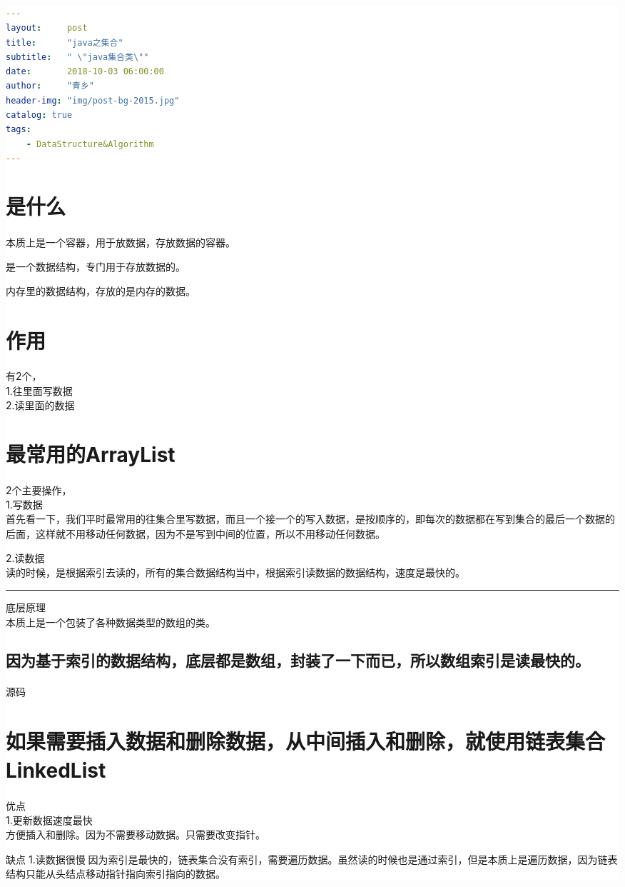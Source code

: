 ```yaml
---
layout:     post
title:      "java之集合"
subtitle:   " \"java集合类\""
date:       2018-10-03 06:00:00
author:     "青乡"
header-img: "img/post-bg-2015.jpg"
catalog: true
tags:
    - DataStructure&Algorithm
---
```



# 是什么
本质上是一个容器，用于放数据，存放数据的容器。 

是一个数据结构，专门用于存放数据的。  

内存里的数据结构，存放的是内存的数据。

# 作用
有2个，  
1.往里面写数据  
2.读里面的数据  

# 最常用的ArrayList
2个主要操作，  
1.写数据  
首先看一下，我们平时最常用的往集合里写数据，而且一个接一个的写入数据，是按顺序的，即每次的数据都在写到集合的最后一个数据的后面，这样就不用移动任何数据，因为不是写到中间的位置，所以不用移动任何数据。

2.读数据  
读的时候，是根据索引去读的，所有的集合数据结构当中，根据索引读数据的数据结构，速度是最快的。

---
底层原理  
本质上是一个包装了各种数据类型的数组的类。

因为基于索引的数据结构，底层都是数组，封装了一下而已，所以数组索引是读最快的。
--- 
源码

# 如果需要插入数据和删除数据，从中间插入和删除，就使用链表集合LinkedList
优点  
1.更新数据速度最快  
方便插入和删除。因为不需要移动数据。只需要改变指针。

缺点
1.读数据很慢
因为索引是最快的，链表集合没有索引，需要遍历数据。虽然读的时候也是通过索引，但是本质上是遍历数据，因为链表结构只能从头结点移动指针指向索引指向的数据。
